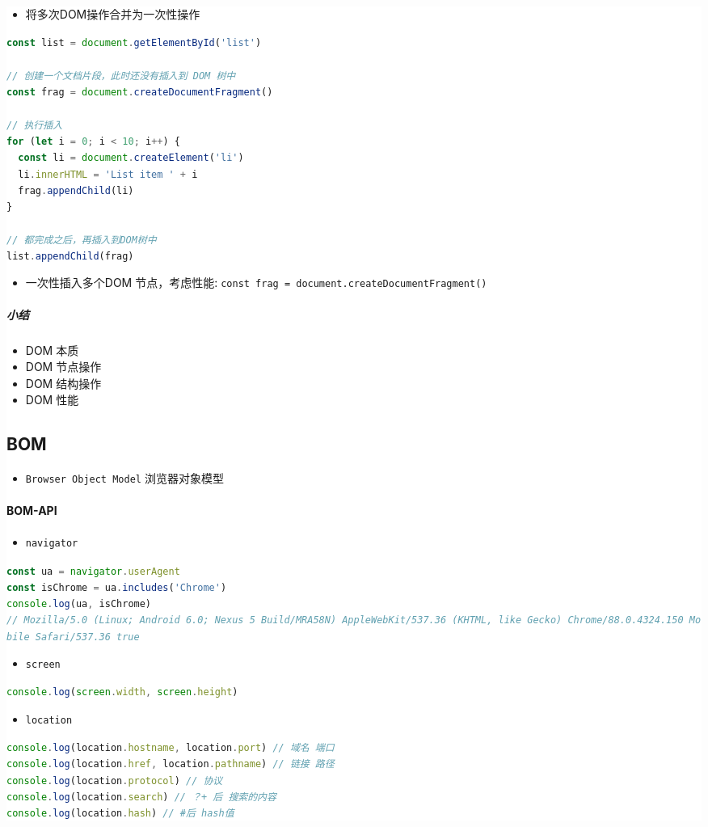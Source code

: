 - 将多次DOM操作合并为一次性操作

```js
const list = document.getElementById('list')

// 创建一个文档片段，此时还没有插入到 DOM 树中
const frag = document.createDocumentFragment()

// 执行插入
for (let i = 0; i < 10; i++) {
  const li = document.createElement('li')
  li.innerHTML = 'List item ' + i
  frag.appendChild(li)
}

// 都完成之后，再插入到DOM树中
list.appendChild(frag)
```

- 一次性插入多个DOM 节点，考虑性能:  `const frag = document.createDocumentFragment()`

##### 小结

- DOM 本质
- DOM 节点操作
- DOM 结构操作
- DOM 性能



## BOM

- `Browser Object Model` 浏览器对象模型

#### BOM-API

- `navigator`

```js
const ua = navigator.userAgent
const isChrome = ua.includes('Chrome')
console.log(ua, isChrome)
// Mozilla/5.0 (Linux; Android 6.0; Nexus 5 Build/MRA58N) AppleWebKit/537.36 (KHTML, like Gecko) Chrome/88.0.4324.150 Mobile Safari/537.36 true
```

- `screen`

```js
console.log(screen.width, screen.height)
```

- `location`

```js
console.log(location.hostname, location.port) // 域名 端口
console.log(location.href, location.pathname) // 链接 路径
console.log(location.protocol) // 协议
console.log(location.search) // ？+ 后 搜索的内容
console.log(location.hash) // #后 hash值
```
